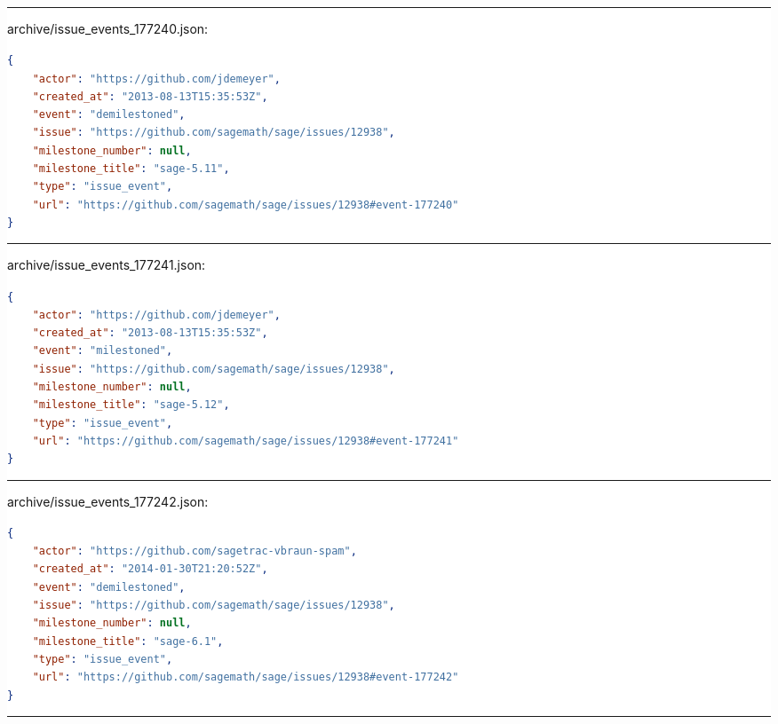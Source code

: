 

---

archive/issue_events_177240.json:
```json
{
    "actor": "https://github.com/jdemeyer",
    "created_at": "2013-08-13T15:35:53Z",
    "event": "demilestoned",
    "issue": "https://github.com/sagemath/sage/issues/12938",
    "milestone_number": null,
    "milestone_title": "sage-5.11",
    "type": "issue_event",
    "url": "https://github.com/sagemath/sage/issues/12938#event-177240"
}
```



---

archive/issue_events_177241.json:
```json
{
    "actor": "https://github.com/jdemeyer",
    "created_at": "2013-08-13T15:35:53Z",
    "event": "milestoned",
    "issue": "https://github.com/sagemath/sage/issues/12938",
    "milestone_number": null,
    "milestone_title": "sage-5.12",
    "type": "issue_event",
    "url": "https://github.com/sagemath/sage/issues/12938#event-177241"
}
```



---

archive/issue_events_177242.json:
```json
{
    "actor": "https://github.com/sagetrac-vbraun-spam",
    "created_at": "2014-01-30T21:20:52Z",
    "event": "demilestoned",
    "issue": "https://github.com/sagemath/sage/issues/12938",
    "milestone_number": null,
    "milestone_title": "sage-6.1",
    "type": "issue_event",
    "url": "https://github.com/sagemath/sage/issues/12938#event-177242"
}
```



---
